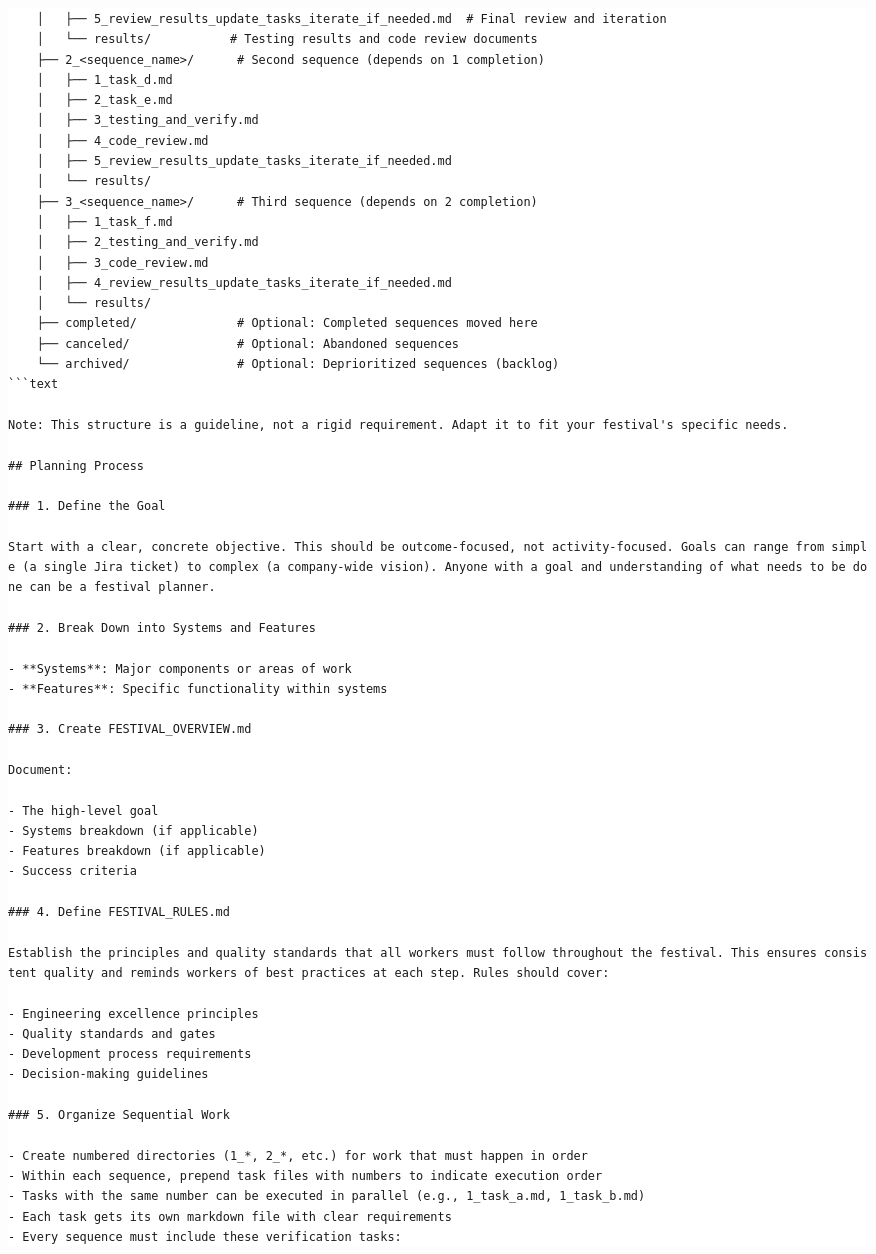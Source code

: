 ````text
    │   ├── 5_review_results_update_tasks_iterate_if_needed.md  # Final review and iteration
    │   └── results/           # Testing results and code review documents
    ├── 2_<sequence_name>/      # Second sequence (depends on 1 completion)
    │   ├── 1_task_d.md
    │   ├── 2_task_e.md
    │   ├── 3_testing_and_verify.md
    │   ├── 4_code_review.md
    │   ├── 5_review_results_update_tasks_iterate_if_needed.md
    │   └── results/
    ├── 3_<sequence_name>/      # Third sequence (depends on 2 completion)
    │   ├── 1_task_f.md
    │   ├── 2_testing_and_verify.md
    │   ├── 3_code_review.md
    │   ├── 4_review_results_update_tasks_iterate_if_needed.md
    │   └── results/
    ├── completed/              # Optional: Completed sequences moved here
    ├── canceled/               # Optional: Abandoned sequences
    └── archived/               # Optional: Deprioritized sequences (backlog)
```text

Note: This structure is a guideline, not a rigid requirement. Adapt it to fit your festival's specific needs.

## Planning Process

### 1. Define the Goal

Start with a clear, concrete objective. This should be outcome-focused, not activity-focused. Goals can range from simple (a single Jira ticket) to complex (a company-wide vision). Anyone with a goal and understanding of what needs to be done can be a festival planner.

### 2. Break Down into Systems and Features

- **Systems**: Major components or areas of work
- **Features**: Specific functionality within systems

### 3. Create FESTIVAL_OVERVIEW.md

Document:

- The high-level goal
- Systems breakdown (if applicable)
- Features breakdown (if applicable)
- Success criteria

### 4. Define FESTIVAL_RULES.md

Establish the principles and quality standards that all workers must follow throughout the festival. This ensures consistent quality and reminds workers of best practices at each step. Rules should cover:

- Engineering excellence principles
- Quality standards and gates
- Development process requirements
- Decision-making guidelines

### 5. Organize Sequential Work

- Create numbered directories (1_*, 2_*, etc.) for work that must happen in order
- Within each sequence, prepend task files with numbers to indicate execution order
- Tasks with the same number can be executed in parallel (e.g., 1_task_a.md, 1_task_b.md)
- Each task gets its own markdown file with clear requirements
- Every sequence must include these verification tasks:
````